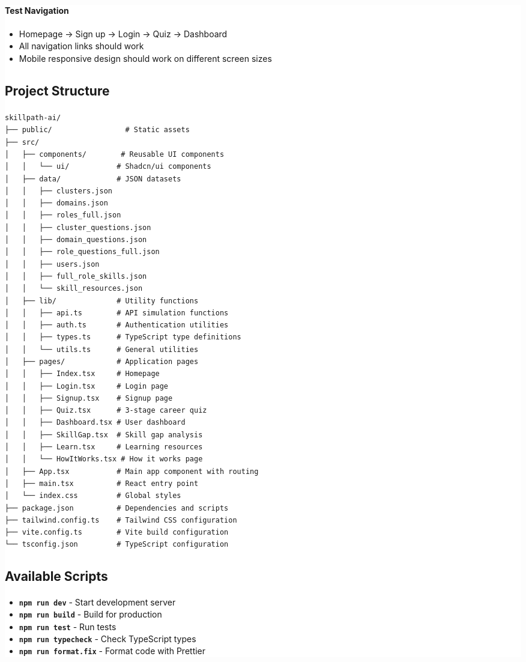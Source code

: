 #### Test Navigation

- Homepage → Sign up → Login → Quiz → Dashboard
- All navigation links should work
- Mobile responsive design should work on different screen sizes

## Project Structure

```
skillpath-ai/
├── public/                 # Static assets
├── src/
│   ├── components/        # Reusable UI components
│   │   └── ui/           # Shadcn/ui components
│   ├── data/             # JSON datasets
│   │   ├── clusters.json
│   │   ├── domains.json
│   │   ├── roles_full.json
│   │   ├── cluster_questions.json
│   │   ├── domain_questions.json
│   │   ├── role_questions_full.json
│   │   ├── users.json
│   │   ├── full_role_skills.json
│   │   └── skill_resources.json
│   ├── lib/              # Utility functions
│   │   ├── api.ts        # API simulation functions
│   │   ├── auth.ts       # Authentication utilities
│   │   ├── types.ts      # TypeScript type definitions
│   │   └── utils.ts      # General utilities
│   ├── pages/            # Application pages
│   │   ├── Index.tsx     # Homepage
│   │   ├── Login.tsx     # Login page
│   │   ├── Signup.tsx    # Signup page
│   │   ├── Quiz.tsx      # 3-stage career quiz
│   │   ├── Dashboard.tsx # User dashboard
│   │   ├── SkillGap.tsx  # Skill gap analysis
│   │   ├── Learn.tsx     # Learning resources
│   │   └── HowItWorks.tsx # How it works page
│   ├── App.tsx           # Main app component with routing
│   ├── main.tsx          # React entry point
│   └── index.css         # Global styles
├── package.json          # Dependencies and scripts
├── tailwind.config.ts    # Tailwind CSS configuration
├── vite.config.ts        # Vite build configuration
└── tsconfig.json         # TypeScript configuration
```

## Available Scripts

- **`npm run dev`** - Start development server
- **`npm run build`** - Build for production
- **`npm run test`** - Run tests
- **`npm run typecheck`** - Check TypeScript types
- **`npm run format.fix`** - Format code with Prettier
